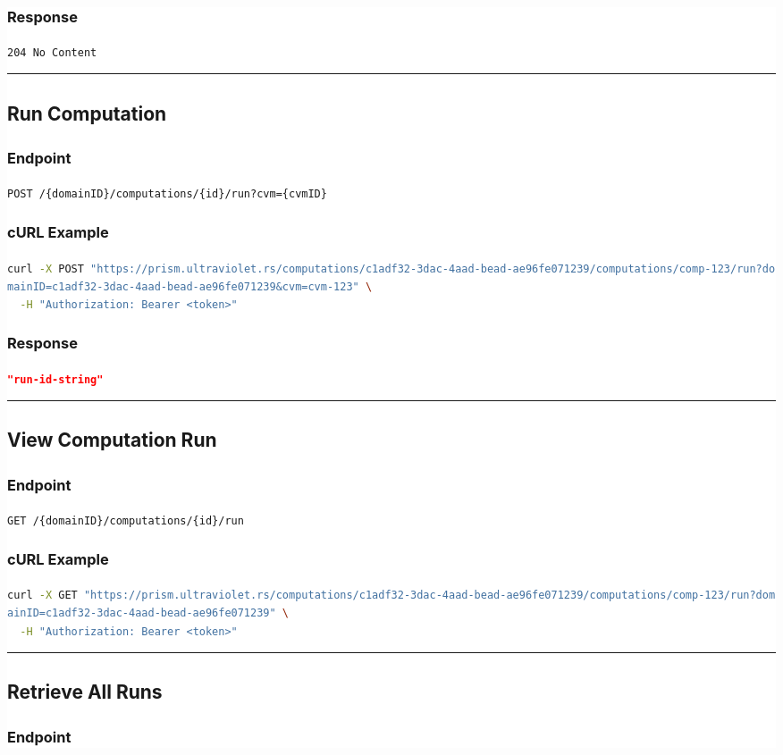 ### Response

```http
204 No Content
```

---

## Run Computation

### Endpoint

```http
POST /{domainID}/computations/{id}/run?cvm={cvmID}
```

### cURL Example

```bash
curl -X POST "https://prism.ultraviolet.rs/computations/c1adf32-3dac-4aad-bead-ae96fe071239/computations/comp-123/run?domainID=c1adf32-3dac-4aad-bead-ae96fe071239&cvm=cvm-123" \
  -H "Authorization: Bearer <token>"
```

### Response

```json
"run-id-string"
```

---

## View Computation Run

### Endpoint

```http
GET /{domainID}/computations/{id}/run
```

### cURL Example

```bash
curl -X GET "https://prism.ultraviolet.rs/computations/c1adf32-3dac-4aad-bead-ae96fe071239/computations/comp-123/run?domainID=c1adf32-3dac-4aad-bead-ae96fe071239" \
  -H "Authorization: Bearer <token>"
```

---

## Retrieve All Runs

### Endpoint
